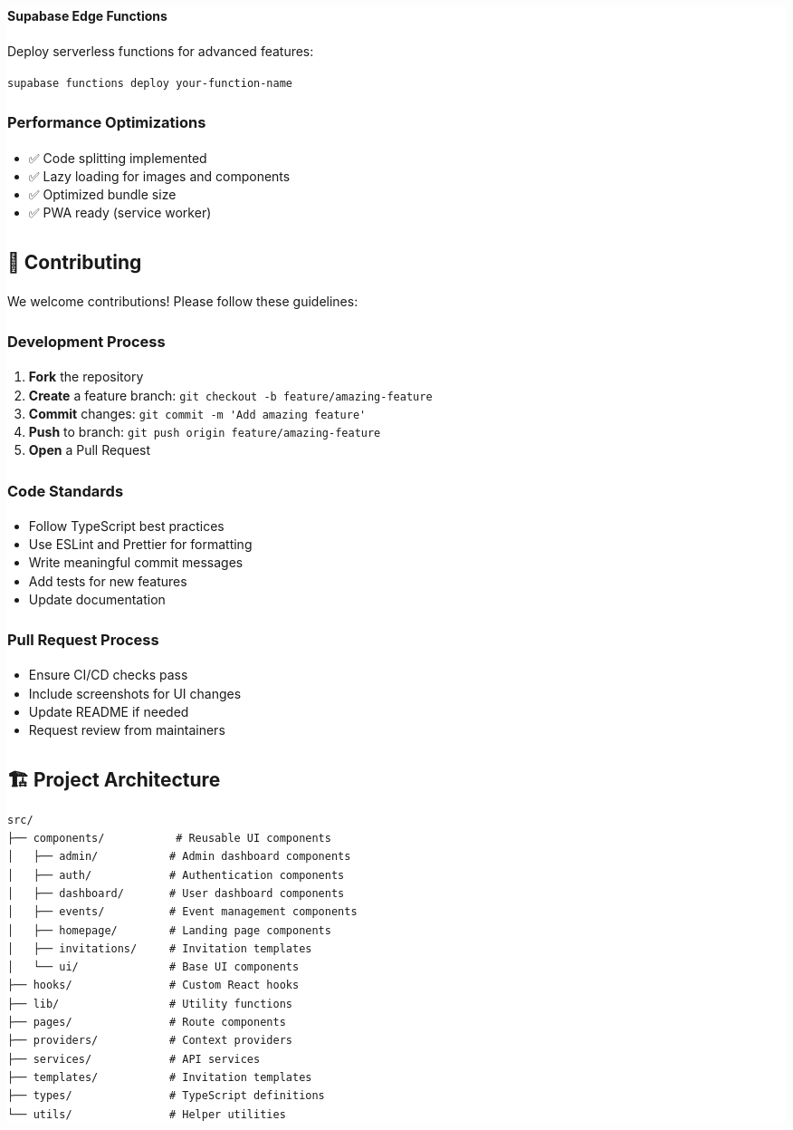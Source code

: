 #### Supabase Edge Functions
Deploy serverless functions for advanced features:
```bash
supabase functions deploy your-function-name
```

### Performance Optimizations
- ✅ Code splitting implemented
- ✅ Lazy loading for images and components
- ✅ Optimized bundle size
- ✅ PWA ready (service worker)

## 🤝 Contributing

We welcome contributions! Please follow these guidelines:

### Development Process
1. **Fork** the repository
2. **Create** a feature branch: `git checkout -b feature/amazing-feature`
3. **Commit** changes: `git commit -m 'Add amazing feature'`
4. **Push** to branch: `git push origin feature/amazing-feature`
5. **Open** a Pull Request

### Code Standards
- Follow TypeScript best practices
- Use ESLint and Prettier for formatting
- Write meaningful commit messages
- Add tests for new features
- Update documentation

### Pull Request Process
- Ensure CI/CD checks pass
- Include screenshots for UI changes
- Update README if needed
- Request review from maintainers

## 🏗️ Project Architecture

```
src/
├── components/           # Reusable UI components
│   ├── admin/           # Admin dashboard components
│   ├── auth/            # Authentication components
│   ├── dashboard/       # User dashboard components
│   ├── events/          # Event management components
│   ├── homepage/        # Landing page components
│   ├── invitations/     # Invitation templates
│   └── ui/              # Base UI components
├── hooks/               # Custom React hooks
├── lib/                 # Utility functions
├── pages/               # Route components
├── providers/           # Context providers
├── services/            # API services
├── templates/           # Invitation templates
├── types/               # TypeScript definitions
└── utils/               # Helper utilities
```

